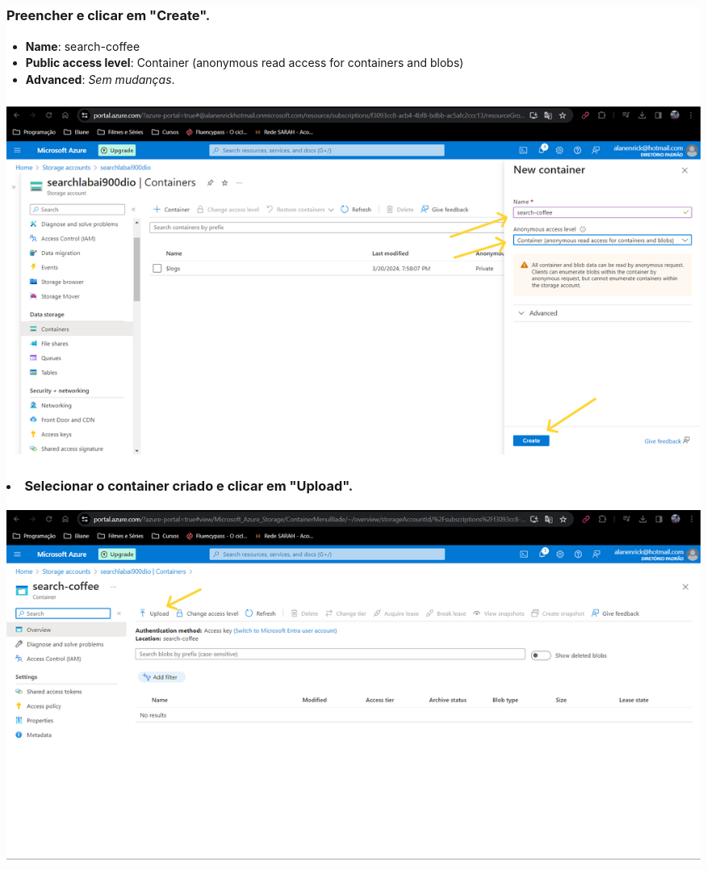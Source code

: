 
### Preencher e clicar em "**Create**".

<ul>
<li><strong>Name</strong>: search-coffee</li>
<li><strong>Public access level</strong>: Container (anonymous read access for containers and blobs)</li>
<li><strong>Advanced</strong>: <em>Sem mudanças</em>.</li>
</ul>

###
<img src= "https://raw.githubusercontent.com/alanenrick/DIOMSAzureAIFundamentals/main/Desafio_4/Imagens/12.png" width= "900">

### <li>Selecionar o container criado e clicar em "**Upload**".</li>

<img src= "https://raw.githubusercontent.com/alanenrick/DIOMSAzureAIFundamentals/main/Desafio_4/Imagens/13.png" width= "900">
